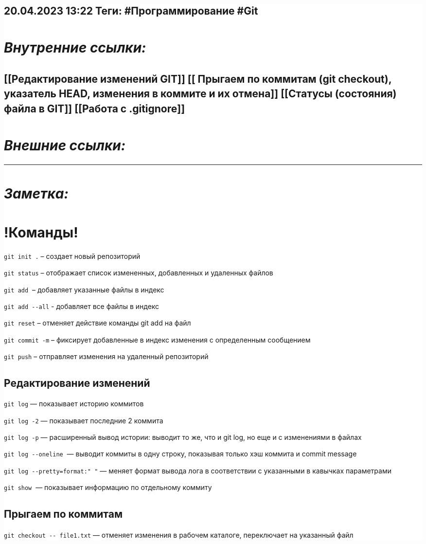 20.04.2023    13:22
Теги: #Программирование #Git 
---
# ***Внутренние ссылки:***
[[Редактирование изменений GIT]]
[[ Прыгаем по коммитам (git checkout),  указатель HEAD, изменения в коммите и их отмена]]
[[Статусы (состояния) файла в GIT]]
[[Работа с .gitignore]]
---
# ***Внешние ссылки:***

---
# ***Заметка:***

# !Команды!

`git init .` – создает новый репозиторий

`git status` – отображает список измененных, добавленных и удаленных файлов

`git add`  – добавляет указанные файлы в индекс

`git add --all` - добавляет все файлы в индекс

`git reset` – отменяет действие команды git add на файл

`git commit -m` – фиксирует добавленные в индекс изменения с определенным сообщением

`git push` – отправляет изменения на удаленный репозиторий

## Редактирование изменений

`git log` — показывает историю коммитов

`git log -2` — показывает последние 2 коммита

`git log -p` — расширенный вывод истории: выводит то же, что и git log, но еще и с изменениями в файлах

`git log --oneline`  — выводит коммиты в одну строку, показывая только хэш коммита и commit message

`git log --pretty=format:" "` — меняет формат вывода лога в соответствии с указанными в кавычках параметрами

`git show`  — показывает информацию по отдельному коммиту

## Прыгаем по коммитам

`git checkout -- file1.txt` — отменяет изменения в рабочем каталоге, переключает на указанный файл

